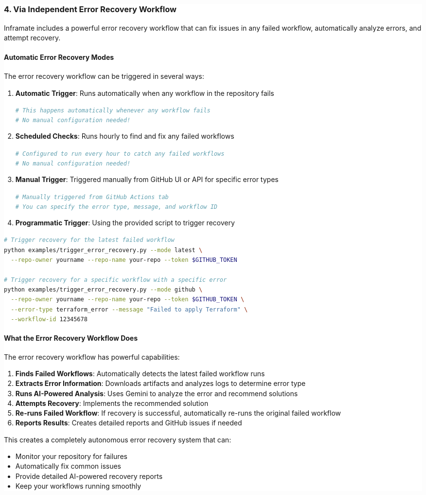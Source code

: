 ### 4. Via Independent Error Recovery Workflow

Inframate includes a powerful error recovery workflow that can fix issues in any failed workflow, automatically analyze errors, and attempt recovery.

#### Automatic Error Recovery Modes

The error recovery workflow can be triggered in several ways:

1. **Automatic Trigger**: Runs automatically when any workflow in the repository fails
   ```yaml
   # This happens automatically whenever any workflow fails
   # No manual configuration needed!
   ```

2. **Scheduled Checks**: Runs hourly to find and fix any failed workflows
   ```yaml
   # Configured to run every hour to catch any failed workflows
   # No manual configuration needed!
   ```

3. **Manual Trigger**: Triggered manually from GitHub UI or API for specific error types
   ```yaml
   # Manually triggered from GitHub Actions tab
   # You can specify the error type, message, and workflow ID
   ```

4. **Programmatic Trigger**: Using the provided script to trigger recovery

```bash
# Trigger recovery for the latest failed workflow
python examples/trigger_error_recovery.py --mode latest \
  --repo-owner yourname --repo-name your-repo --token $GITHUB_TOKEN

# Trigger recovery for a specific workflow with a specific error
python examples/trigger_error_recovery.py --mode github \
  --repo-owner yourname --repo-name your-repo --token $GITHUB_TOKEN \
  --error-type terraform_error --message "Failed to apply Terraform" \
  --workflow-id 12345678
```

#### What the Error Recovery Workflow Does

The error recovery workflow has powerful capabilities:

1. **Finds Failed Workflows**: Automatically detects the latest failed workflow runs
2. **Extracts Error Information**: Downloads artifacts and analyzes logs to determine error type
3. **Runs AI-Powered Analysis**: Uses Gemini to analyze the error and recommend solutions
4. **Attempts Recovery**: Implements the recommended solution
5. **Re-runs Failed Workflow**: If recovery is successful, automatically re-runs the original failed workflow
6. **Reports Results**: Creates detailed reports and GitHub issues if needed

This creates a completely autonomous error recovery system that can:
- Monitor your repository for failures
- Automatically fix common issues
- Provide detailed AI-powered recovery reports
- Keep your workflows running smoothly
